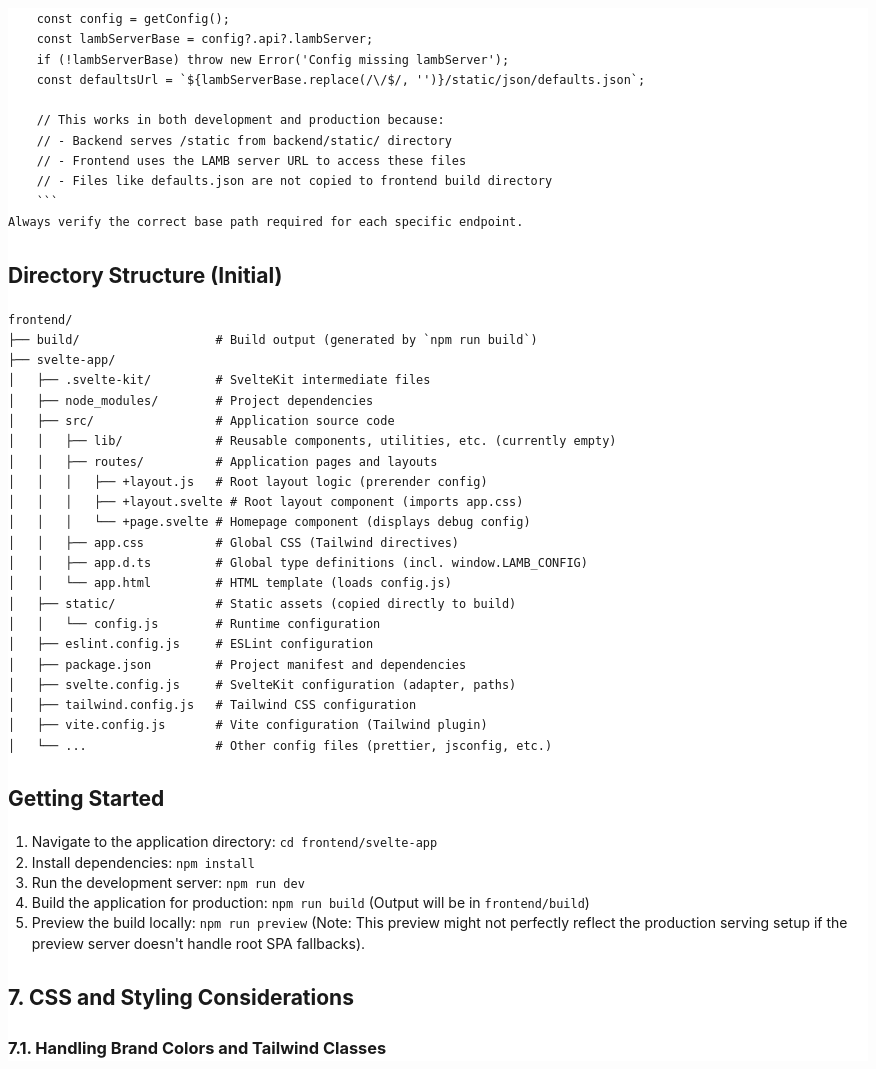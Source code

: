         const config = getConfig();
        const lambServerBase = config?.api?.lambServer;
        if (!lambServerBase) throw new Error('Config missing lambServer');
        const defaultsUrl = `${lambServerBase.replace(/\/$/, '')}/static/json/defaults.json`;

        // This works in both development and production because:
        // - Backend serves /static from backend/static/ directory
        // - Frontend uses the LAMB server URL to access these files
        // - Files like defaults.json are not copied to frontend build directory
        ```
    Always verify the correct base path required for each specific endpoint.

## Directory Structure (Initial)

```
frontend/
├── build/                   # Build output (generated by `npm run build`)
├── svelte-app/
│   ├── .svelte-kit/         # SvelteKit intermediate files
│   ├── node_modules/        # Project dependencies
│   ├── src/                 # Application source code
│   │   ├── lib/             # Reusable components, utilities, etc. (currently empty)
│   │   ├── routes/          # Application pages and layouts
│   │   │   ├── +layout.js   # Root layout logic (prerender config)
│   │   │   ├── +layout.svelte # Root layout component (imports app.css)
│   │   │   └── +page.svelte # Homepage component (displays debug config)
│   │   ├── app.css          # Global CSS (Tailwind directives)
│   │   ├── app.d.ts         # Global type definitions (incl. window.LAMB_CONFIG)
│   │   └── app.html         # HTML template (loads config.js)
│   ├── static/              # Static assets (copied directly to build)
│   │   └── config.js        # Runtime configuration
│   ├── eslint.config.js     # ESLint configuration
│   ├── package.json         # Project manifest and dependencies
│   ├── svelte.config.js     # SvelteKit configuration (adapter, paths)
│   ├── tailwind.config.js   # Tailwind CSS configuration
│   ├── vite.config.js       # Vite configuration (Tailwind plugin)
│   └── ...                  # Other config files (prettier, jsconfig, etc.)
```

## Getting Started

1.  Navigate to the application directory: `cd frontend/svelte-app`
2.  Install dependencies: `npm install`
3.  Run the development server: `npm run dev`
4.  Build the application for production: `npm run build` (Output will be in `frontend/build`)
5.  Preview the build locally: `npm run preview` (Note: This preview might not perfectly reflect the production serving setup if the preview server doesn't handle root SPA fallbacks).

## 7. CSS and Styling Considerations

### 7.1. Handling Brand Colors and Tailwind Classes
